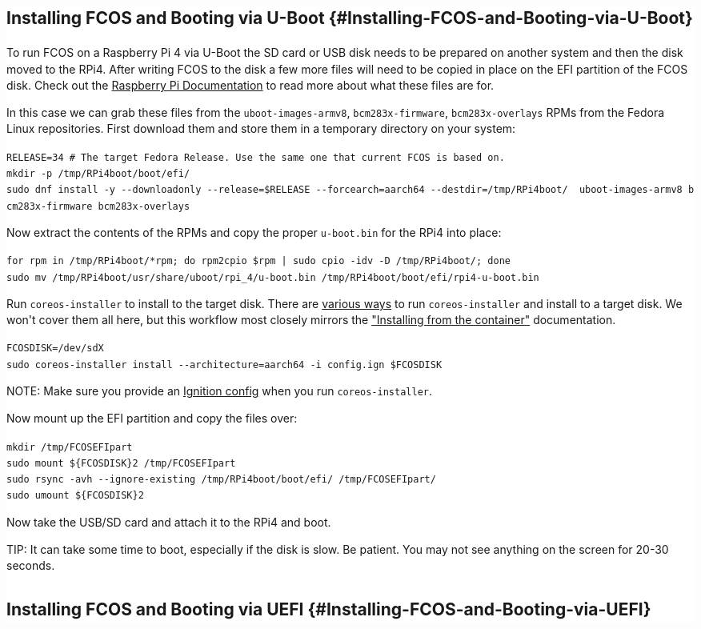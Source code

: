 ## Installing FCOS and Booting via U-Boot {#Installing-FCOS-and-Booting-via-U-Boot}

To run FCOS on a Raspberry Pi 4 via U-Boot the SD card or USB disk needs to be prepared on another system and then the disk moved to the RPi4. After writing FCOS to the disk a few more files will need to be copied in place on the EFI partition of the FCOS disk. Check out the [Raspberry Pi Documentation](https://www.raspberrypi.com/documentation/computers/configuration.html#boot-folder-contents) to read more about what these files are for.

In this case we can grab these files from the `uboot-images-armv8`, `bcm283x-firmware`, `bcm283x-overlays` RPMs from the Fedora Linux repositories. First download them and store them in a temporary directory on your system:

```
RELEASE=34 # The target Fedora Release. Use the same one that current FCOS is based on.
mkdir -p /tmp/RPi4boot/boot/efi/
sudo dnf install -y --downloadonly --release=$RELEASE --forcearch=aarch64 --destdir=/tmp/RPi4boot/  uboot-images-armv8 bcm283x-firmware bcm283x-overlays
```

Now extract the contents of the RPMs and copy the proper `u-boot.bin` for the RPi4 into place:

```
for rpm in /tmp/RPi4boot/*rpm; do rpm2cpio $rpm | sudo cpio -idv -D /tmp/RPi4boot/; done
sudo mv /tmp/RPi4boot/usr/share/uboot/rpi_4/u-boot.bin /tmp/RPi4boot/boot/efi/rpi4-u-boot.bin
```

Run `coreos-installer` to install to the target disk. There are [various ways](https://coreos.github.io/coreos-installer/getting-started/) to run `coreos-installer` and install to a target disk. We won't cover them all here, but this workflow most closely mirrors the ["Installing from the container"](https://docs.fedoraproject.org/en-US/fedora-coreos/bare-metal/#_installing_from_the_container) documentation.

```
FCOSDISK=/dev/sdX
sudo coreos-installer install --architecture=aarch64 -i config.ign $FCOSDISK
```

NOTE: Make sure you provide an [Ignition config](https://docs.fedoraproject.org/en-US/fedora-coreos/producing-ign/) when you run `coreos-installer`.

Now mount up the EFI partition and copy the files over:

```
mkdir /tmp/FCOSEFIpart
sudo mount ${FCOSDISK}2 /tmp/FCOSEFIpart
sudo rsync -avh --ignore-existing /tmp/RPi4boot/boot/efi/ /tmp/FCOSEFIpart/
sudo umount ${FCOSDISK}2
```

Now take the USB/SD card and attach it to the RPi4 and boot.

TIP: It can take some time to boot, especially if the disk is slow. Be patient. You may not see anything on the screen for 20-30 seconds.


## Installing FCOS and Booting via UEFI {#Installing-FCOS-and-Booting-via-UEFI}
